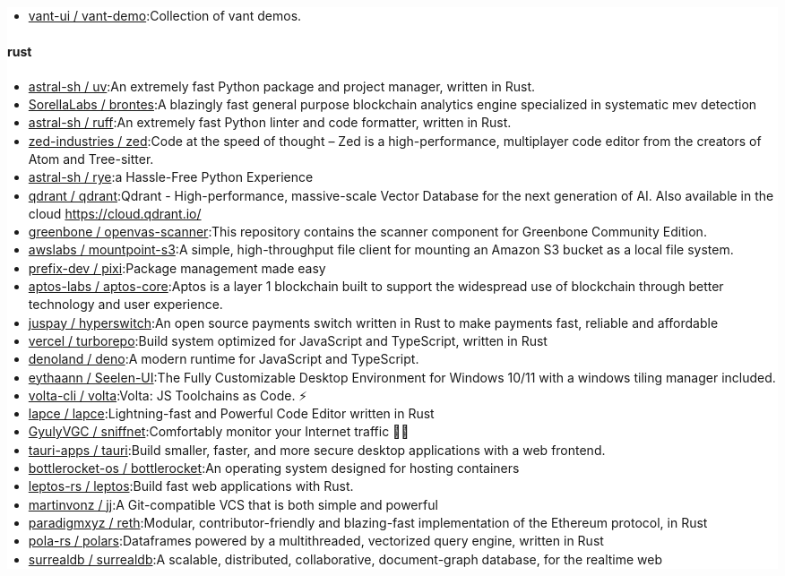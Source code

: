 * [vant-ui / vant-demo](https://github.com/vant-ui/vant-demo):Collection of vant demos.

#### rust
* [astral-sh / uv](https://github.com/astral-sh/uv):An extremely fast Python package and project manager, written in Rust.
* [SorellaLabs / brontes](https://github.com/SorellaLabs/brontes):A blazingly fast general purpose blockchain analytics engine specialized in systematic mev detection
* [astral-sh / ruff](https://github.com/astral-sh/ruff):An extremely fast Python linter and code formatter, written in Rust.
* [zed-industries / zed](https://github.com/zed-industries/zed):Code at the speed of thought – Zed is a high-performance, multiplayer code editor from the creators of Atom and Tree-sitter.
* [astral-sh / rye](https://github.com/astral-sh/rye):a Hassle-Free Python Experience
* [qdrant / qdrant](https://github.com/qdrant/qdrant):Qdrant - High-performance, massive-scale Vector Database for the next generation of AI. Also available in the cloud https://cloud.qdrant.io/
* [greenbone / openvas-scanner](https://github.com/greenbone/openvas-scanner):This repository contains the scanner component for Greenbone Community Edition.
* [awslabs / mountpoint-s3](https://github.com/awslabs/mountpoint-s3):A simple, high-throughput file client for mounting an Amazon S3 bucket as a local file system.
* [prefix-dev / pixi](https://github.com/prefix-dev/pixi):Package management made easy
* [aptos-labs / aptos-core](https://github.com/aptos-labs/aptos-core):Aptos is a layer 1 blockchain built to support the widespread use of blockchain through better technology and user experience.
* [juspay / hyperswitch](https://github.com/juspay/hyperswitch):An open source payments switch written in Rust to make payments fast, reliable and affordable
* [vercel / turborepo](https://github.com/vercel/turborepo):Build system optimized for JavaScript and TypeScript, written in Rust
* [denoland / deno](https://github.com/denoland/deno):A modern runtime for JavaScript and TypeScript.
* [eythaann / Seelen-UI](https://github.com/eythaann/Seelen-UI):The Fully Customizable Desktop Environment for Windows 10/11 with a windows tiling manager included.
* [volta-cli / volta](https://github.com/volta-cli/volta):Volta: JS Toolchains as Code. ⚡
* [lapce / lapce](https://github.com/lapce/lapce):Lightning-fast and Powerful Code Editor written in Rust
* [GyulyVGC / sniffnet](https://github.com/GyulyVGC/sniffnet):Comfortably monitor your Internet traffic 🕵️‍♂️
* [tauri-apps / tauri](https://github.com/tauri-apps/tauri):Build smaller, faster, and more secure desktop applications with a web frontend.
* [bottlerocket-os / bottlerocket](https://github.com/bottlerocket-os/bottlerocket):An operating system designed for hosting containers
* [leptos-rs / leptos](https://github.com/leptos-rs/leptos):Build fast web applications with Rust.
* [martinvonz / jj](https://github.com/martinvonz/jj):A Git-compatible VCS that is both simple and powerful
* [paradigmxyz / reth](https://github.com/paradigmxyz/reth):Modular, contributor-friendly and blazing-fast implementation of the Ethereum protocol, in Rust
* [pola-rs / polars](https://github.com/pola-rs/polars):Dataframes powered by a multithreaded, vectorized query engine, written in Rust
* [surrealdb / surrealdb](https://github.com/surrealdb/surrealdb):A scalable, distributed, collaborative, document-graph database, for the realtime web
